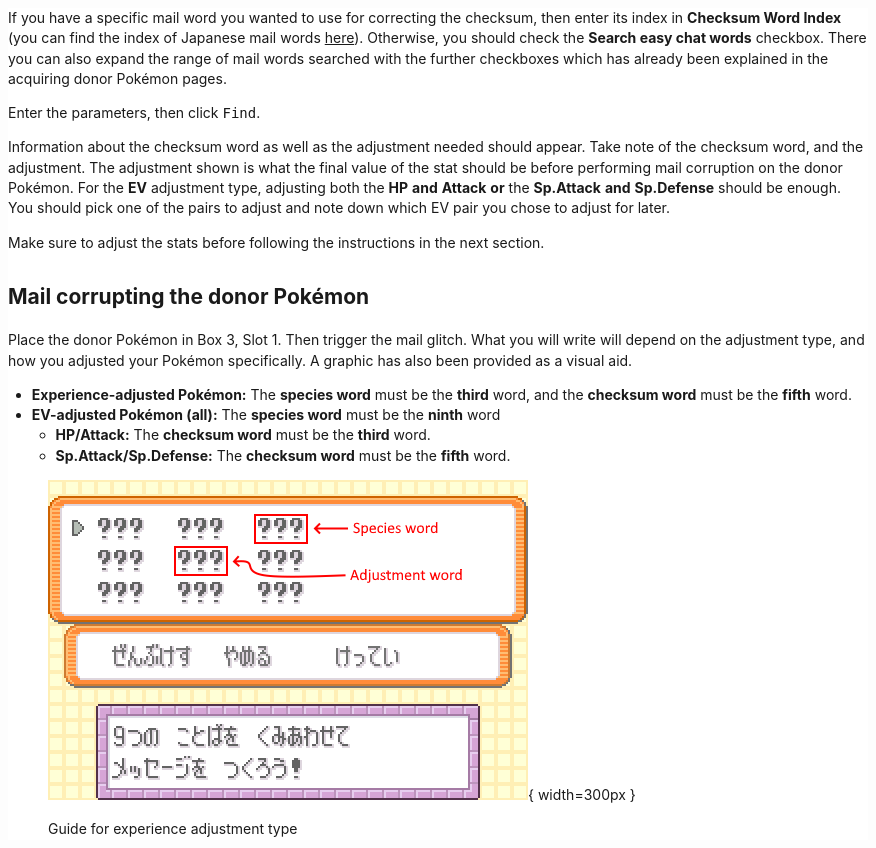 If you have a specific mail word you wanted to use for correcting the checksum, then enter its index in **Checksum Word Index** (you can find the index of Japanese mail words [here](https://gist.github.com/it-is-final/1e55b12b97bba7db1524c81ed77c7bb9)). Otherwise, you should check the **Search easy chat words** checkbox. There you can also expand the range of mail words searched with the further checkboxes which has already been explained in the acquiring donor Pokémon pages.

Enter the parameters, then click <kbd>Find</kbd>.

Information about the checksum word as well as the adjustment needed should appear. Take note of the checksum word, and the adjustment. The adjustment shown is what the final value of the stat should be before performing mail corruption on the donor Pokémon. For the **EV** adjustment type, adjusting both the **HP** **and** **Attack** **or** the **Sp.Attack** **and** **Sp.Defense** should be enough. You should pick one of the pairs to adjust and note down which EV pair you chose to adjust for later.

Make sure to adjust the stats before following the instructions in the next section.

## Mail corrupting the donor Pokémon

Place the donor Pokémon in Box 3, Slot 1. Then trigger the mail glitch. What you will write will depend on the adjustment type, and how you adjusted your Pokémon specifically. A graphic has also been provided as a visual aid.

*   **Experience-adjusted Pokémon:** The **species word** must be the **third** word, and the **checksum word** must be the **fifth** word.
*   **EV-adjusted Pokémon (all):** The **species word** must be the **ninth** word
    +   **HP/Attack:** The **checksum word** must be the **third** word.
    +   **Sp.Attack/Sp.Defense:** The **checksum word** must be the **fifth** word.

<div class="grid" markdown>
<figure markdown="span">

![Pokémon mail screen with the 3rd and 5th word circled](../../assets/images/frlg/getting-started/jpn-ace/experience-adjustment-graphic.png){ width=300px }
<figcaption>Guide for experience adjustment type</figcaption>

</figure>
<figure markdown="span">
